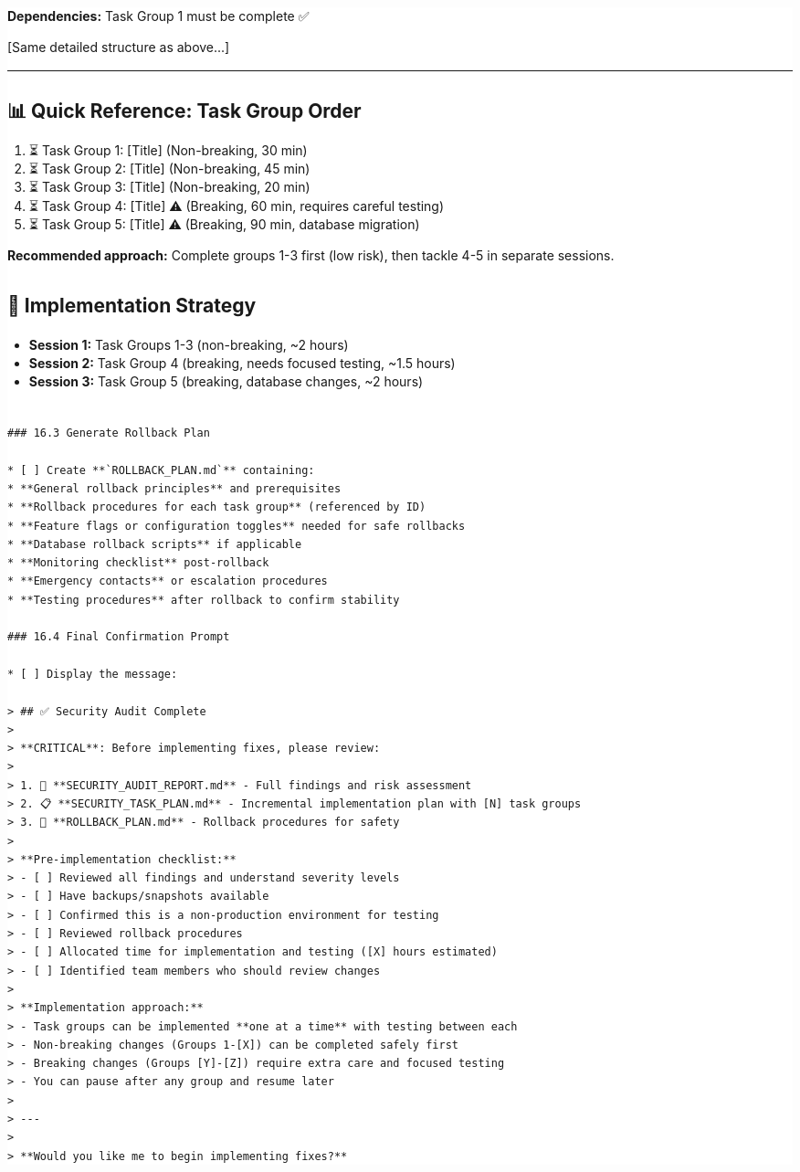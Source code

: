   **Dependencies:** Task Group 1 must be complete ✅
  
  [Same detailed structure as above...]
  
  ---
  
  ## 📊 Quick Reference: Task Group Order
  
  1. ⏳ Task Group 1: [Title] (Non-breaking, 30 min)
  2. ⏳ Task Group 2: [Title] (Non-breaking, 45 min)
  3. ⏳ Task Group 3: [Title] (Non-breaking, 20 min)
  4. ⏳ Task Group 4: [Title] ⚠️ (Breaking, 60 min, requires careful testing)
  5. ⏳ Task Group 5: [Title] ⚠️ (Breaking, 90 min, database migration)
  
  **Recommended approach:** Complete groups 1-3 first (low risk), then tackle 4-5 in separate sessions.
  
  ## 🎯 Implementation Strategy
  
  - **Session 1:** Task Groups 1-3 (non-breaking, ~2 hours)
  - **Session 2:** Task Group 4 (breaking, needs focused testing, ~1.5 hours)
  - **Session 3:** Task Group 5 (breaking, database changes, ~2 hours)
  ```

### 16.3 Generate Rollback Plan

* [ ] Create **`ROLLBACK_PLAN.md`** containing:
  * **General rollback principles** and prerequisites
  * **Rollback procedures for each task group** (referenced by ID)
  * **Feature flags or configuration toggles** needed for safe rollbacks
  * **Database rollback scripts** if applicable
  * **Monitoring checklist** post-rollback
  * **Emergency contacts** or escalation procedures
  * **Testing procedures** after rollback to confirm stability

### 16.4 Final Confirmation Prompt

* [ ] Display the message:

  > ## ✅ Security Audit Complete
  > 
  > **CRITICAL**: Before implementing fixes, please review:
  > 
  > 1. 📄 **SECURITY_AUDIT_REPORT.md** - Full findings and risk assessment
  > 2. 📋 **SECURITY_TASK_PLAN.md** - Incremental implementation plan with [N] task groups
  > 3. 🔄 **ROLLBACK_PLAN.md** - Rollback procedures for safety
  > 
  > **Pre-implementation checklist:**
  > - [ ] Reviewed all findings and understand severity levels
  > - [ ] Have backups/snapshots available
  > - [ ] Confirmed this is a non-production environment for testing
  > - [ ] Reviewed rollback procedures
  > - [ ] Allocated time for implementation and testing ([X] hours estimated)
  > - [ ] Identified team members who should review changes
  > 
  > **Implementation approach:**
  > - Task groups can be implemented **one at a time** with testing between each
  > - Non-breaking changes (Groups 1-[X]) can be completed safely first
  > - Breaking changes (Groups [Y]-[Z]) require extra care and focused testing
  > - You can pause after any group and resume later
  > 
  > ---
  > 
  > **Would you like me to begin implementing fixes?**
  ```